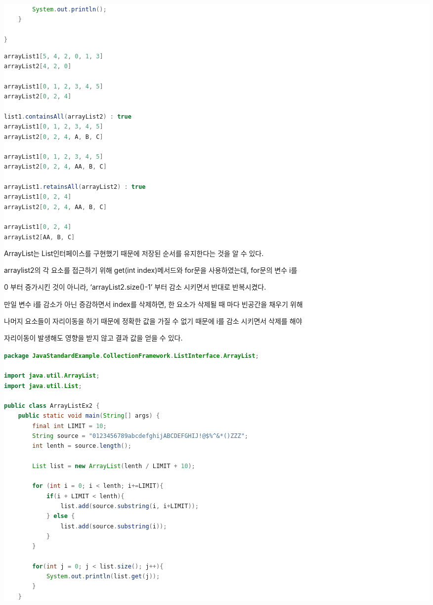 ```java
        System.out.println();
    }

}

```

```java
arrayList1[5, 4, 2, 0, 1, 3]
arrayList2[4, 2, 0]

arrayList1[0, 1, 2, 3, 4, 5]
arrayList2[0, 2, 4]

list1.containsAll(arrayList2) : true
arrayList1[0, 1, 2, 3, 4, 5]
arrayList2[0, 2, 4, A, B, C]

arrayList1[0, 1, 2, 3, 4, 5]
arrayList2[0, 2, 4, AA, B, C]

arrayList1.retainsAll(arrayList2) : true
arrayList1[0, 2, 4]
arrayList2[0, 2, 4, AA, B, C]

arrayList1[0, 2, 4]
arrayList2[AA, B, C]
```

ArrayList는 List인터페이스를 구현했기 때문에 저장된 순서를 유지한다는 것을 알 수 있다.

arraylist2의 각 요소를 접근하기 위해 get(int index)메서드와 for문을 사용하였는데, for문의 변수 i를

0 부터 증가시킨 것이 아니라, ‘arrayList2.size()-1’ 부터 감소 시키면서 반대로 반복시켰다.

만일 변수 i를 감소가 아닌 증감하면서 index를 삭제하면, 한 요소가 삭제될 때 마다 빈공간을 채우기 위해

나머지 요소들이 자리이동을 하기 때문에 정확한 값을 가질 수 없기 때문에 i를 감소 시키면서 삭제를 해야

자리이동이 발생해도 영향을 받지 않고 결과 값을 얻을 수 있다.

```java
package JavaStandardExample.CollectionFramework.ListInterface.ArrayList;

import java.util.ArrayList;
import java.util.List;

public class ArrayListEx2 {
    public static void main(String[] args) {
        final int LIMIT = 10;
        String source = "0123456789abcdefghijABCDEFGHIJ!@$%^&*()ZZZ";
        int lenth = source.length();

        List list = new ArrayList(lenth / LIMIT + 10);

        for (int i = 0; i < lenth; i+=LIMIT){
            if(i + LIMIT < lenth){
                list.add(source.substring(i, i+LIMIT));
            } else {
                list.add(source.substring(i));
            }
        }

        for(int j = 0; j < list.size(); j++){
            System.out.println(list.get(j));
        }
    }
```
